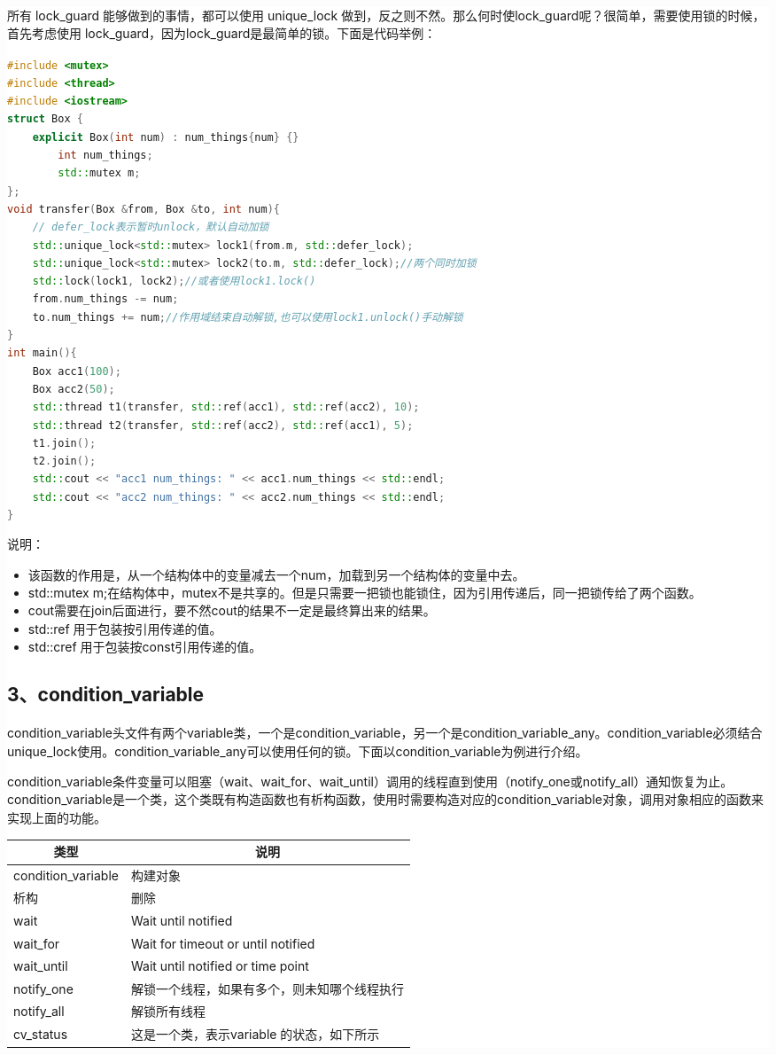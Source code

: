 所有 lock_guard 能够做到的事情，都可以使用 unique_lock 做到，反之则不然。那么何时使lock_guard呢？很简单，需要使用锁的时候，首先考虑使用 lock_guard，因为lock_guard是最简单的锁。下面是代码举例：

```C++
#include <mutex>
#include <thread>
#include <iostream>
struct Box {    
    explicit Box(int num) : num_things{num} {}    
        int num_things;    
        std::mutex m;
};
void transfer(Box &from, Box &to, int num){    
    // defer_lock表示暂时unlock，默认自动加锁    
    std::unique_lock<std::mutex> lock1(from.m, std::defer_lock);    
    std::unique_lock<std::mutex> lock2(to.m, std::defer_lock);//两个同时加锁    
    std::lock(lock1, lock2);//或者使用lock1.lock()
    from.num_things -= num;    
    to.num_things += num;//作用域结束自动解锁,也可以使用lock1.unlock()手动解锁
}
int main(){    
    Box acc1(100);    
    Box acc2(50);
    std::thread t1(transfer, std::ref(acc1), std::ref(acc2), 10);    
    std::thread t2(transfer, std::ref(acc2), std::ref(acc1), 5);
    t1.join();    
    t2.join();    
    std::cout << "acc1 num_things: " << acc1.num_things << std::endl;    
    std::cout << "acc2 num_things: " << acc2.num_things << std::endl;
}
```

说明：

- 该函数的作用是，从一个结构体中的变量减去一个num，加载到另一个结构体的变量中去。
- std::mutex m;在结构体中，mutex不是共享的。但是只需要一把锁也能锁住，因为引用传递后，同一把锁传给了两个函数。
- cout需要在join后面进行，要不然cout的结果不一定是最终算出来的结果。
- std::ref 用于包装按引用传递的值。
- std::cref 用于包装按const引用传递的值。

## 3、condition_variable

condition_variable头文件有两个variable类，一个是condition_variable，另一个是condition_variable_any。condition_variable必须结合unique_lock使用。condition_variable_any可以使用任何的锁。下面以condition_variable为例进行介绍。

condition_variable条件变量可以阻塞（wait、wait_for、wait_until）调用的线程直到使用（notify_one或notify_all）通知恢复为止。condition_variable是一个类，这个类既有构造函数也有析构函数，使用时需要构造对应的condition_variable对象，调用对象相应的函数来实现上面的功能。

| 类型               | 说明                                         |
| ------------------ | -------------------------------------------- |
| condition_variable | 构建对象                                     |
| 析构               | 删除                                         |
| wait               | Wait until notified                          |
| wait_for           | Wait for timeout or until notified           |
| wait_until         | Wait until notified or time point            |
| notify_one         | 解锁一个线程，如果有多个，则未知哪个线程执行 |
| notify_all         | 解锁所有线程                                 |
| cv_status          | 这是一个类，表示variable 的状态，如下所示    |
